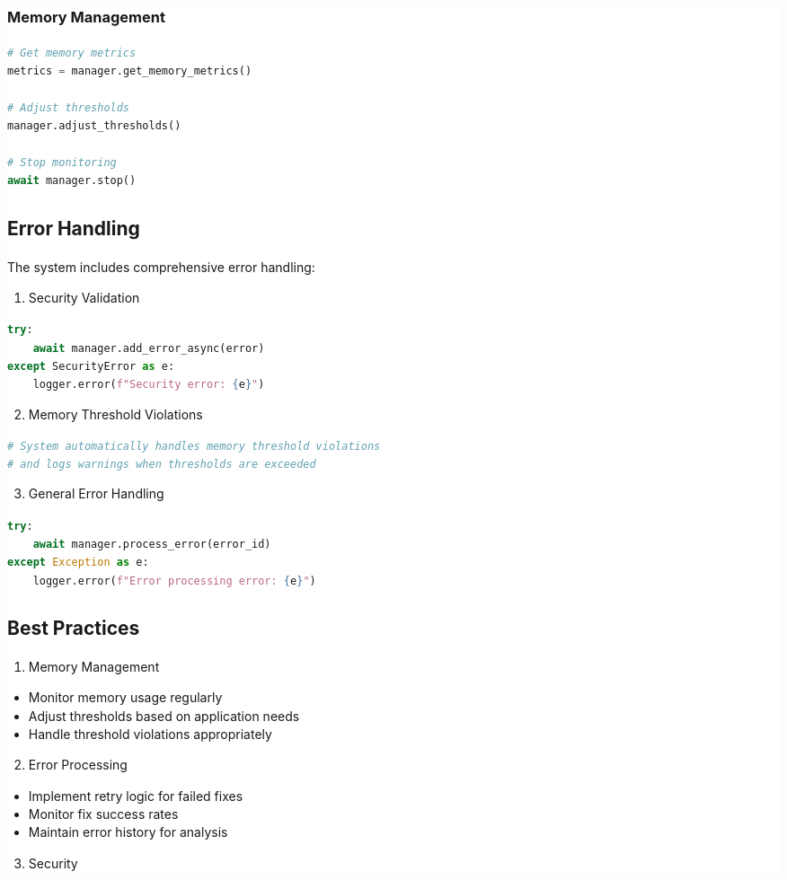 ### Memory Management

```python
# Get memory metrics
metrics = manager.get_memory_metrics()

# Adjust thresholds
manager.adjust_thresholds()

# Stop monitoring
await manager.stop()
```

## Error Handling

The system includes comprehensive error handling:

1. Security Validation

```python
try:
    await manager.add_error_async(error)
except SecurityError as e:
    logger.error(f"Security error: {e}")
```

2. Memory Threshold Violations

```python
# System automatically handles memory threshold violations
# and logs warnings when thresholds are exceeded
```

3. General Error Handling

```python
try:
    await manager.process_error(error_id)
except Exception as e:
    logger.error(f"Error processing error: {e}")
```

## Best Practices

1. Memory Management

- Monitor memory usage regularly
- Adjust thresholds based on application needs
- Handle threshold violations appropriately

2. Error Processing

- Implement retry logic for failed fixes
- Monitor fix success rates
- Maintain error history for analysis

3. Security
